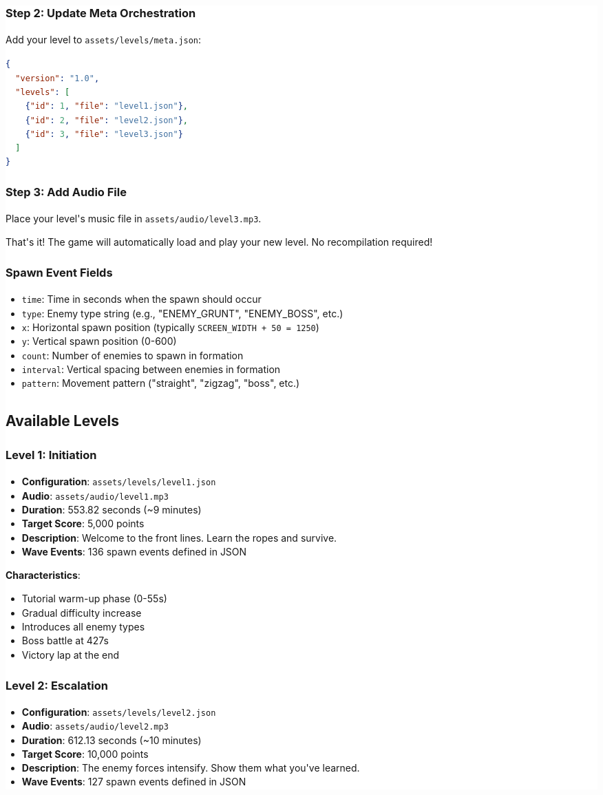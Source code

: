 ### Step 2: Update Meta Orchestration

Add your level to `assets/levels/meta.json`:

```json
{
  "version": "1.0",
  "levels": [
    {"id": 1, "file": "level1.json"},
    {"id": 2, "file": "level2.json"},
    {"id": 3, "file": "level3.json"}
  ]
}
```

### Step 3: Add Audio File

Place your level's music file in `assets/audio/level3.mp3`.

That's it! The game will automatically load and play your new level. No recompilation required!

### Spawn Event Fields

- `time`: Time in seconds when the spawn should occur
- `type`: Enemy type string (e.g., "ENEMY_GRUNT", "ENEMY_BOSS", etc.)
- `x`: Horizontal spawn position (typically `SCREEN_WIDTH + 50 = 1250`)
- `y`: Vertical spawn position (0-600)
- `count`: Number of enemies to spawn in formation
- `interval`: Vertical spacing between enemies in formation
- `pattern`: Movement pattern ("straight", "zigzag", "boss", etc.)

## Available Levels

### Level 1: Initiation
- **Configuration**: `assets/levels/level1.json`
- **Audio**: `assets/audio/level1.mp3`
- **Duration**: 553.82 seconds (~9 minutes)
- **Target Score**: 5,000 points
- **Description**: Welcome to the front lines. Learn the ropes and survive.
- **Wave Events**: 136 spawn events defined in JSON

**Characteristics**:
- Tutorial warm-up phase (0-55s)
- Gradual difficulty increase
- Introduces all enemy types
- Boss battle at 427s
- Victory lap at the end

### Level 2: Escalation
- **Configuration**: `assets/levels/level2.json`
- **Audio**: `assets/audio/level2.mp3`
- **Duration**: 612.13 seconds (~10 minutes)
- **Target Score**: 10,000 points
- **Description**: The enemy forces intensify. Show them what you've learned.
- **Wave Events**: 127 spawn events defined in JSON
